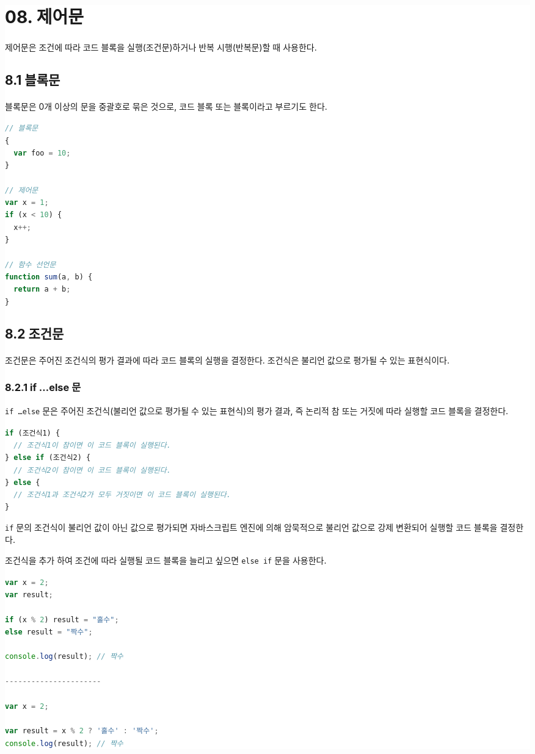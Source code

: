 # 08. 제어문

제어문은 조건에 따라 코드 블록을 실행(조건문)하거나 반복 시행(반복문)할 때 사용한다.

## 8.1 블록문

블록문은 0개 이상의 문을 중괄호로 묶은 것으로, 코드 블록 또는 블록이라고 부르기도 한다.

```jsx
// 블록문
{
  var foo = 10;
}

// 제어문
var x = 1;
if (x < 10) {
  x++;
}

// 함수 선언문
function sum(a, b) {
  return a + b;
}
```

## 8.2 조건문

조건문은 주어진 조건식의 평가 결과에 따라 코드 블록의 실행을 결정한다. 조건식은 불리언 값으로 평가될 수 있는 표현식이다.

### 8.2.1 if …else 문

`if …else` 문은 주어진 조건식(불리언 값으로 평가될 수 있는 표현식)의 평가 결과, 즉 논리적 참 또는 거짓에 따라 실행할 코드 블록을 결정한다.

```jsx
if (조건식1) {
  // 조건식1이 참이면 이 코드 블록이 실행된다.
} else if (조건식2) {
  // 조건식2이 참이면 이 코드 블록이 실행된다.
} else {
  // 조건식1과 조건식2가 모두 거짓이면 이 코드 블록이 실행된다.
}
```

`if` 문의 조건식이 불리언 값이 아닌 값으로 평가되면 자바스크립트 엔진에 의해 암묵적으로 불리언 값으로 강제 변환되어 실행할 코드 블록을 결정한다.

조건식을 추가 하여 조건에 따라 실행될 코드 블록을 늘리고 싶으면 `else if` 문을 사용한다.

```jsx
var x = 2;
var result;

if (x % 2) result = "홀수";
else result = "짝수";

console.log(result); // 짝수

----------------------

var x = 2;

var result = x % 2 ? '홀수' : '짝수';
console.log(result); // 짝수
```
